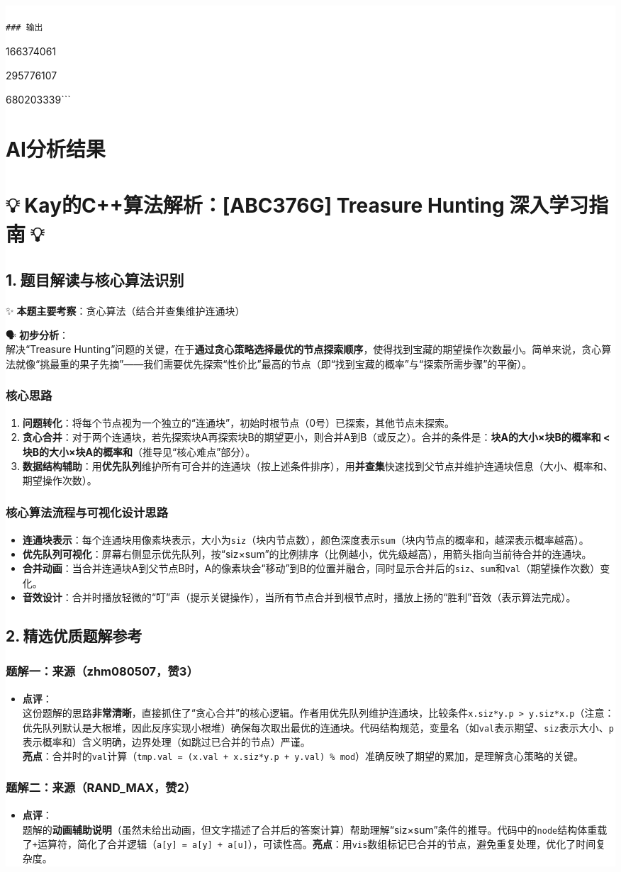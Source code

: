 ```

### 输出

```
166374061

295776107

680203339```

# AI分析结果

# 💡 Kay的C++算法解析：[ABC376G] Treasure Hunting 深入学习指南 💡


## 1. 题目解读与核心算法识别

✨ **本题主要考察**：贪心算法（结合并查集维护连通块）

🗣️ **初步分析**：  
解决“Treasure Hunting”问题的关键，在于**通过贪心策略选择最优的节点探索顺序**，使得找到宝藏的期望操作次数最小。简单来说，贪心算法就像“挑最重的果子先摘”——我们需要优先探索“性价比”最高的节点（即“找到宝藏的概率”与“探索所需步骤”的平衡）。  

### 核心思路
1. **问题转化**：将每个节点视为一个独立的“连通块”，初始时根节点（0号）已探索，其他节点未探索。  
2. **贪心合并**：对于两个连通块，若先探索块A再探索块B的期望更小，则合并A到B（或反之）。合并的条件是：**块A的大小×块B的概率和 < 块B的大小×块A的概率和**（推导见“核心难点”部分）。  
3. **数据结构辅助**：用**优先队列**维护所有可合并的连通块（按上述条件排序），用**并查集**快速找到父节点并维护连通块信息（大小、概率和、期望操作次数）。  

### 核心算法流程与可视化设计思路
- **连通块表示**：每个连通块用像素块表示，大小为`siz`（块内节点数），颜色深度表示`sum`（块内节点的概率和，越深表示概率越高）。  
- **优先队列可视化**：屏幕右侧显示优先队列，按“siz×sum”的比例排序（比例越小，优先级越高），用箭头指向当前待合并的连通块。  
- **合并动画**：当合并连通块A到父节点B时，A的像素块会“移动”到B的位置并融合，同时显示合并后的`siz`、`sum`和`val`（期望操作次数）变化。  
- **音效设计**：合并时播放轻微的“叮”声（提示关键操作），当所有节点合并到根节点时，播放上扬的“胜利”音效（表示算法完成）。  


## 2. 精选优质题解参考

### 题解一：来源（zhm080507，赞3）
* **点评**：  
  这份题解的思路**非常清晰**，直接抓住了“贪心合并”的核心逻辑。作者用优先队列维护连通块，比较条件`x.siz*y.p > y.siz*x.p`（注意：优先队列默认是大根堆，因此反序实现小根堆）确保每次取出最优的连通块。代码结构规范，变量名（如`val`表示期望、`siz`表示大小、`p`表示概率和）含义明确，边界处理（如跳过已合并的节点）严谨。  
  **亮点**：合并时的`val`计算（`tmp.val = (x.val + x.siz*y.p + y.val) % mod`）准确反映了期望的累加，是理解贪心策略的关键。

### 题解二：来源（RAND_MAX，赞2）
* **点评**：  
  题解的**动画辅助说明**（虽然未给出动画，但文字描述了合并后的答案计算）帮助理解“siz×sum”条件的推导。代码中的`node`结构体重载了`+`运算符，简化了合并逻辑（`a[y] = a[y] + a[u]`），可读性高。**亮点**：用`vis`数组标记已合并的节点，避免重复处理，优化了时间复杂度。


[problemUrl]: https://atcoder.jp/contests/abc376/tasks/abc376_g